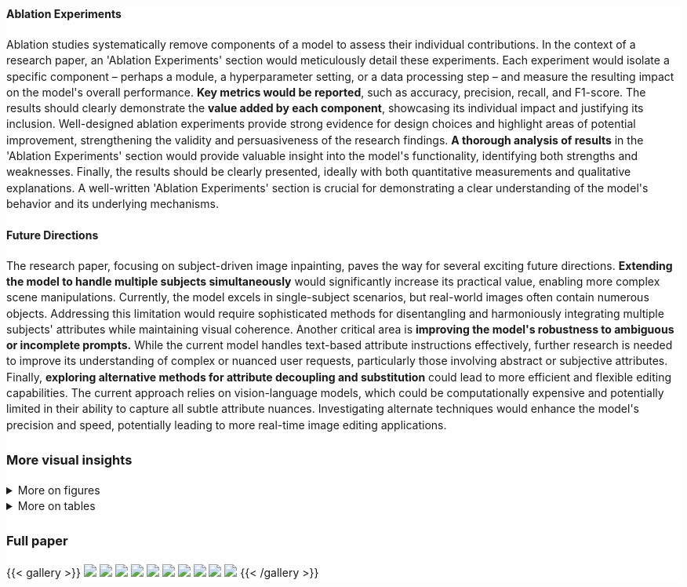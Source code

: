 #### Ablation Experiments
Ablation studies systematically remove components of a model to assess their individual contributions.  In the context of a research paper, an 'Ablation Experiments' section would meticulously detail these experiments.  Each experiment would isolate a specific component – perhaps a module, a hyperparameter setting, or a data processing step – and measure the resulting impact on the model's overall performance. **Key metrics would be reported**, such as accuracy, precision, recall, and F1-score.  The results should clearly demonstrate the **value added by each component**, showcasing its individual impact and justifying its inclusion.  Well-designed ablation experiments provide strong evidence for design choices and highlight areas of potential improvement, strengthening the validity and persuasiveness of the research findings. **A thorough analysis of results** in the 'Ablation Experiments' section would provide valuable insight into the model's functionality, identifying both strengths and weaknesses.  Finally, the results should be clearly presented, ideally with both quantitative measurements and qualitative explanations. A well-written 'Ablation Experiments' section is crucial for demonstrating a clear understanding of the model's behavior and its underlying mechanisms.

#### Future Directions
The research paper, focusing on subject-driven image inpainting, paves the way for several exciting future directions.  **Extending the model to handle multiple subjects simultaneously** would significantly increase its practical value, enabling more complex scene manipulations.  Currently, the model excels in single-subject scenarios, but real-world images often contain numerous objects.  Addressing this limitation would require sophisticated methods for disentangling and harmoniously integrating multiple subjects' attributes while maintaining visual coherence.  Another critical area is **improving the model's robustness to ambiguous or incomplete prompts.**  While the current model handles text-based attribute instructions effectively, further research is needed to improve its understanding of complex or nuanced user requests, particularly those involving abstract or subjective attributes.  Finally, **exploring alternative methods for attribute decoupling and substitution** could lead to more efficient and flexible editing capabilities. The current approach relies on vision-language models, which could be computationally expensive and potentially limited in their ability to capture all subtle attribute nuances. Investigating alternate techniques would enhance the model's precision and speed, potentially leading to more real-time image editing applications.


### More visual insights

<details><summary>More on figures
</summary></details>




<details><summary>More on tables
</summary></details>




### Full paper

{{< gallery >}}
<img src="https://ai-paper-reviewer.com/2411.17223/1.png" class="grid-w50 md:grid-w33 xl:grid-w25" />
<img src="https://ai-paper-reviewer.com/2411.17223/2.png" class="grid-w50 md:grid-w33 xl:grid-w25" />
<img src="https://ai-paper-reviewer.com/2411.17223/3.png" class="grid-w50 md:grid-w33 xl:grid-w25" />
<img src="https://ai-paper-reviewer.com/2411.17223/4.png" class="grid-w50 md:grid-w33 xl:grid-w25" />
<img src="https://ai-paper-reviewer.com/2411.17223/5.png" class="grid-w50 md:grid-w33 xl:grid-w25" />
<img src="https://ai-paper-reviewer.com/2411.17223/6.png" class="grid-w50 md:grid-w33 xl:grid-w25" />
<img src="https://ai-paper-reviewer.com/2411.17223/7.png" class="grid-w50 md:grid-w33 xl:grid-w25" />
<img src="https://ai-paper-reviewer.com/2411.17223/8.png" class="grid-w50 md:grid-w33 xl:grid-w25" />
<img src="https://ai-paper-reviewer.com/2411.17223/9.png" class="grid-w50 md:grid-w33 xl:grid-w25" />
<img src="https://ai-paper-reviewer.com/2411.17223/10.png" class="grid-w50 md:grid-w33 xl:grid-w25" />
{{< /gallery >}}